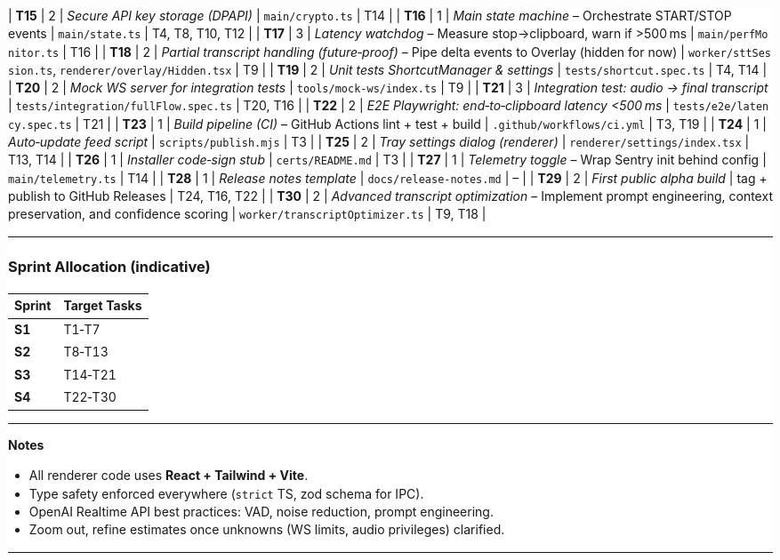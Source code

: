 | **T15** | 2   | *Secure API key storage (DPAPI)*                                                             | `main/crypto.ts`                                                  | T14              |
| **T16** | 1   | *Main state machine* – Orchestrate START/STOP events                                         | `main/state.ts`                                                   | T4, T8, T10, T12 |
| **T17** | 3   | *Latency watchdog* – Measure stop→clipboard, warn if >500 ms                                 | `main/perfMonitor.ts`                                             | T16              |
| **T18** | 2   | *Partial transcript handling (future‑proof)* – Pipe delta events to Overlay (hidden for now) | `worker/sttSession.ts`, `renderer/overlay/Hidden.tsx`             | T9               |
| **T19** | 2   | *Unit tests ShortcutManager & settings*                                                      | `tests/shortcut.spec.ts`                                          | T4, T14          |
| **T20** | 2   | *Mock WS server for integration tests*                                                       | `tools/mock-ws/index.ts`                                          | T9               |
| **T21** | 3   | *Integration test: audio → final transcript*                                                 | `tests/integration/fullFlow.spec.ts`                              | T20, T16         |
| **T22** | 2   | *E2E Playwright: end‑to‑clipboard latency <500 ms*                                           | `tests/e2e/latency.spec.ts`                                       | T21              |
| **T23** | 1   | *Build pipeline (CI)* – GitHub Actions lint + test + build                                   | `.github/workflows/ci.yml`                                        | T3, T19          |
| **T24** | 1   | *Auto‑update feed script*                                                                    | `scripts/publish.mjs`                                             | T3               |
| **T25** | 2   | *Tray settings dialog (renderer)*                                                            | `renderer/settings/index.tsx`                                     | T13, T14         |
| **T26** | 1   | *Installer code‑sign stub*                                                                   | `certs/README.md`                                                 | T3               |
| **T27** | 1   | *Telemetry toggle* – Wrap Sentry init behind config                                          | `main/telemetry.ts`                                               | T14              |
| **T28** | 1   | *Release notes template*                                                                     | `docs/release-notes.md`                                           | –                |
| **T29** | 2   | *First public alpha build*                                                                   | tag + publish to GitHub Releases                                  | T24, T16, T22    |
| **T30** | 2   | *Advanced transcript optimization* – Implement prompt engineering, context preservation, and confidence scoring | `worker/transcriptOptimizer.ts`                                   | T9, T18          |

---

### Sprint Allocation (indicative)

| Sprint | Target Tasks |
| ------ | ------------ |
| **S1** | T1‑T7        |
| **S2** | T8‑T13       |
| **S3** | T14‑T21      |
| **S4** | T22‑T30      |

---

**Notes**

* All renderer code uses **React + Tailwind + Vite**.
* Type safety enforced everywhere (`strict` TS, zod schema for IPC).
* OpenAI Realtime API best practices: VAD, noise reduction, prompt engineering.
* Zoom out, refine estimates once unknowns (WS limits, audio privileges) clarified.

---
